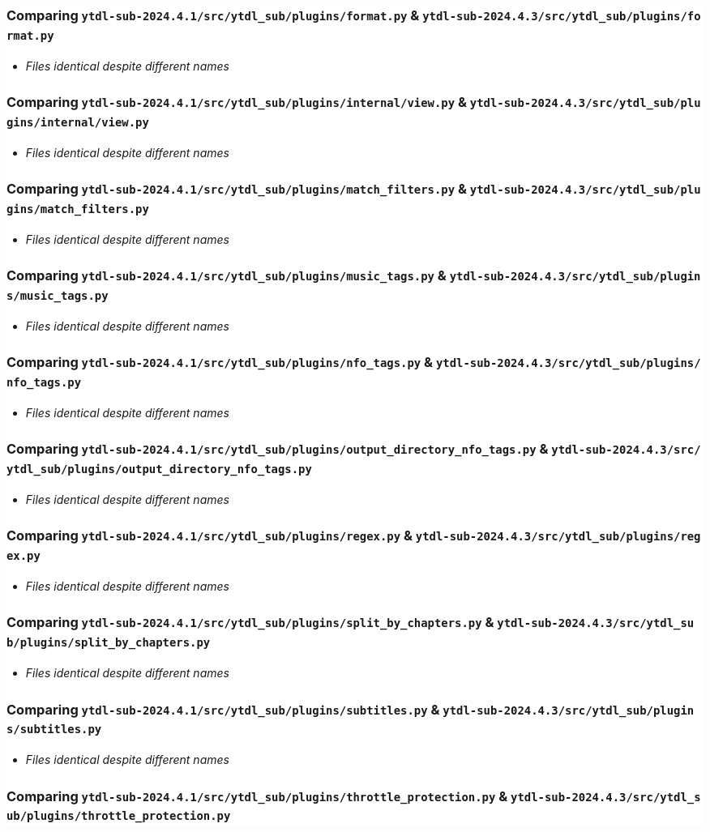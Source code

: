 ### Comparing `ytdl-sub-2024.4.1/src/ytdl_sub/plugins/format.py` & `ytdl-sub-2024.4.3/src/ytdl_sub/plugins/format.py`

 * *Files identical despite different names*

### Comparing `ytdl-sub-2024.4.1/src/ytdl_sub/plugins/internal/view.py` & `ytdl-sub-2024.4.3/src/ytdl_sub/plugins/internal/view.py`

 * *Files identical despite different names*

### Comparing `ytdl-sub-2024.4.1/src/ytdl_sub/plugins/match_filters.py` & `ytdl-sub-2024.4.3/src/ytdl_sub/plugins/match_filters.py`

 * *Files identical despite different names*

### Comparing `ytdl-sub-2024.4.1/src/ytdl_sub/plugins/music_tags.py` & `ytdl-sub-2024.4.3/src/ytdl_sub/plugins/music_tags.py`

 * *Files identical despite different names*

### Comparing `ytdl-sub-2024.4.1/src/ytdl_sub/plugins/nfo_tags.py` & `ytdl-sub-2024.4.3/src/ytdl_sub/plugins/nfo_tags.py`

 * *Files identical despite different names*

### Comparing `ytdl-sub-2024.4.1/src/ytdl_sub/plugins/output_directory_nfo_tags.py` & `ytdl-sub-2024.4.3/src/ytdl_sub/plugins/output_directory_nfo_tags.py`

 * *Files identical despite different names*

### Comparing `ytdl-sub-2024.4.1/src/ytdl_sub/plugins/regex.py` & `ytdl-sub-2024.4.3/src/ytdl_sub/plugins/regex.py`

 * *Files identical despite different names*

### Comparing `ytdl-sub-2024.4.1/src/ytdl_sub/plugins/split_by_chapters.py` & `ytdl-sub-2024.4.3/src/ytdl_sub/plugins/split_by_chapters.py`

 * *Files identical despite different names*

### Comparing `ytdl-sub-2024.4.1/src/ytdl_sub/plugins/subtitles.py` & `ytdl-sub-2024.4.3/src/ytdl_sub/plugins/subtitles.py`

 * *Files identical despite different names*

### Comparing `ytdl-sub-2024.4.1/src/ytdl_sub/plugins/throttle_protection.py` & `ytdl-sub-2024.4.3/src/ytdl_sub/plugins/throttle_protection.py`
